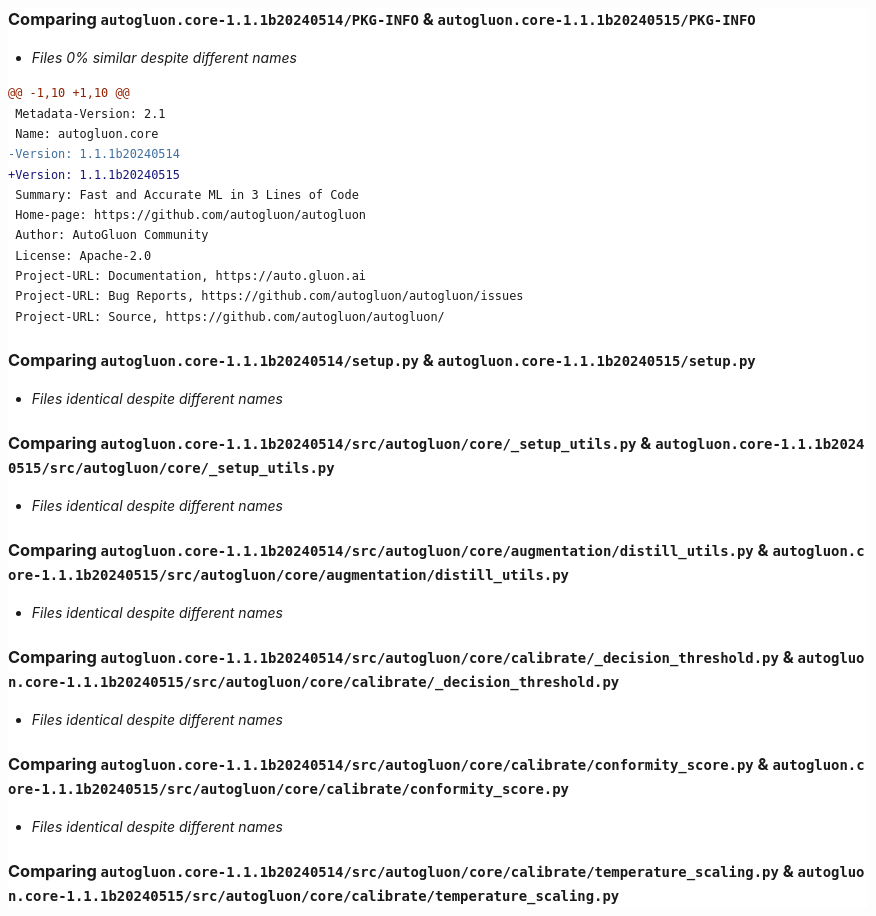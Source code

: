 
### Comparing `autogluon.core-1.1.1b20240514/PKG-INFO` & `autogluon.core-1.1.1b20240515/PKG-INFO`

 * *Files 0% similar despite different names*

```diff
@@ -1,10 +1,10 @@
 Metadata-Version: 2.1
 Name: autogluon.core
-Version: 1.1.1b20240514
+Version: 1.1.1b20240515
 Summary: Fast and Accurate ML in 3 Lines of Code
 Home-page: https://github.com/autogluon/autogluon
 Author: AutoGluon Community
 License: Apache-2.0
 Project-URL: Documentation, https://auto.gluon.ai
 Project-URL: Bug Reports, https://github.com/autogluon/autogluon/issues
 Project-URL: Source, https://github.com/autogluon/autogluon/
```

### Comparing `autogluon.core-1.1.1b20240514/setup.py` & `autogluon.core-1.1.1b20240515/setup.py`

 * *Files identical despite different names*

### Comparing `autogluon.core-1.1.1b20240514/src/autogluon/core/_setup_utils.py` & `autogluon.core-1.1.1b20240515/src/autogluon/core/_setup_utils.py`

 * *Files identical despite different names*

### Comparing `autogluon.core-1.1.1b20240514/src/autogluon/core/augmentation/distill_utils.py` & `autogluon.core-1.1.1b20240515/src/autogluon/core/augmentation/distill_utils.py`

 * *Files identical despite different names*

### Comparing `autogluon.core-1.1.1b20240514/src/autogluon/core/calibrate/_decision_threshold.py` & `autogluon.core-1.1.1b20240515/src/autogluon/core/calibrate/_decision_threshold.py`

 * *Files identical despite different names*

### Comparing `autogluon.core-1.1.1b20240514/src/autogluon/core/calibrate/conformity_score.py` & `autogluon.core-1.1.1b20240515/src/autogluon/core/calibrate/conformity_score.py`

 * *Files identical despite different names*

### Comparing `autogluon.core-1.1.1b20240514/src/autogluon/core/calibrate/temperature_scaling.py` & `autogluon.core-1.1.1b20240515/src/autogluon/core/calibrate/temperature_scaling.py`
